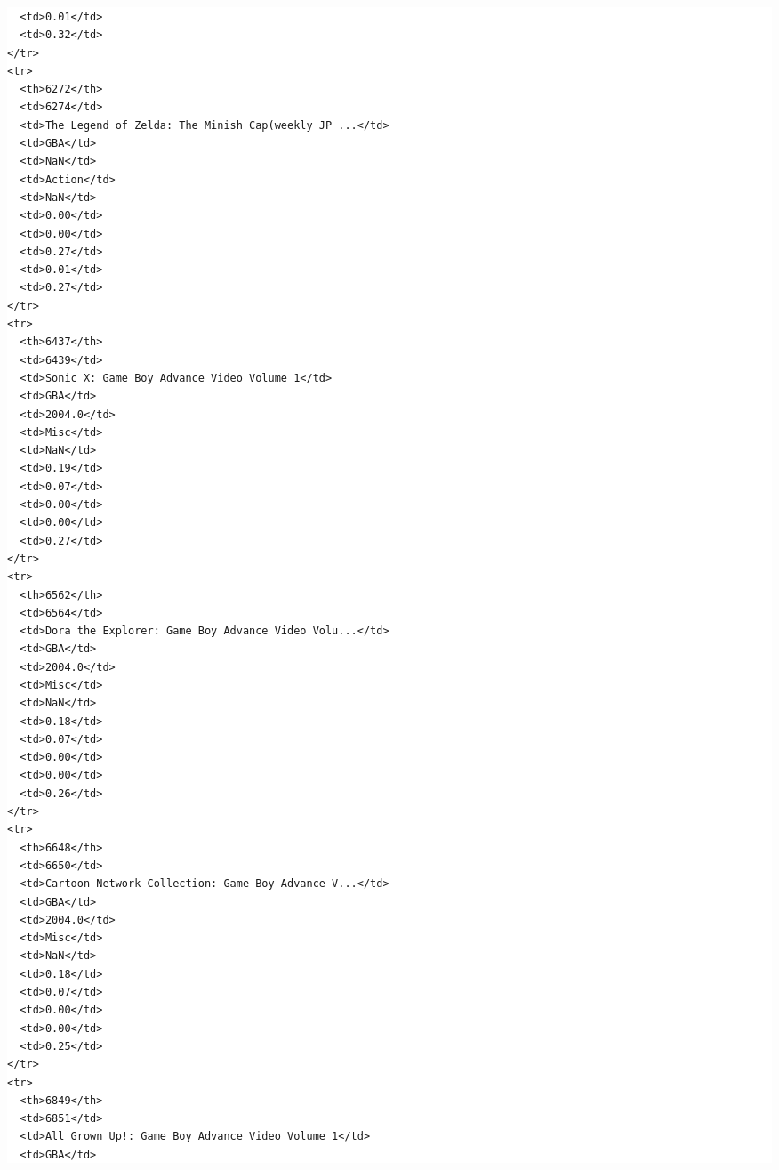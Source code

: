       <td>0.01</td>
      <td>0.32</td>
    </tr>
    <tr>
      <th>6272</th>
      <td>6274</td>
      <td>The Legend of Zelda: The Minish Cap(weekly JP ...</td>
      <td>GBA</td>
      <td>NaN</td>
      <td>Action</td>
      <td>NaN</td>
      <td>0.00</td>
      <td>0.00</td>
      <td>0.27</td>
      <td>0.01</td>
      <td>0.27</td>
    </tr>
    <tr>
      <th>6437</th>
      <td>6439</td>
      <td>Sonic X: Game Boy Advance Video Volume 1</td>
      <td>GBA</td>
      <td>2004.0</td>
      <td>Misc</td>
      <td>NaN</td>
      <td>0.19</td>
      <td>0.07</td>
      <td>0.00</td>
      <td>0.00</td>
      <td>0.27</td>
    </tr>
    <tr>
      <th>6562</th>
      <td>6564</td>
      <td>Dora the Explorer: Game Boy Advance Video Volu...</td>
      <td>GBA</td>
      <td>2004.0</td>
      <td>Misc</td>
      <td>NaN</td>
      <td>0.18</td>
      <td>0.07</td>
      <td>0.00</td>
      <td>0.00</td>
      <td>0.26</td>
    </tr>
    <tr>
      <th>6648</th>
      <td>6650</td>
      <td>Cartoon Network Collection: Game Boy Advance V...</td>
      <td>GBA</td>
      <td>2004.0</td>
      <td>Misc</td>
      <td>NaN</td>
      <td>0.18</td>
      <td>0.07</td>
      <td>0.00</td>
      <td>0.00</td>
      <td>0.25</td>
    </tr>
    <tr>
      <th>6849</th>
      <td>6851</td>
      <td>All Grown Up!: Game Boy Advance Video Volume 1</td>
      <td>GBA</td>